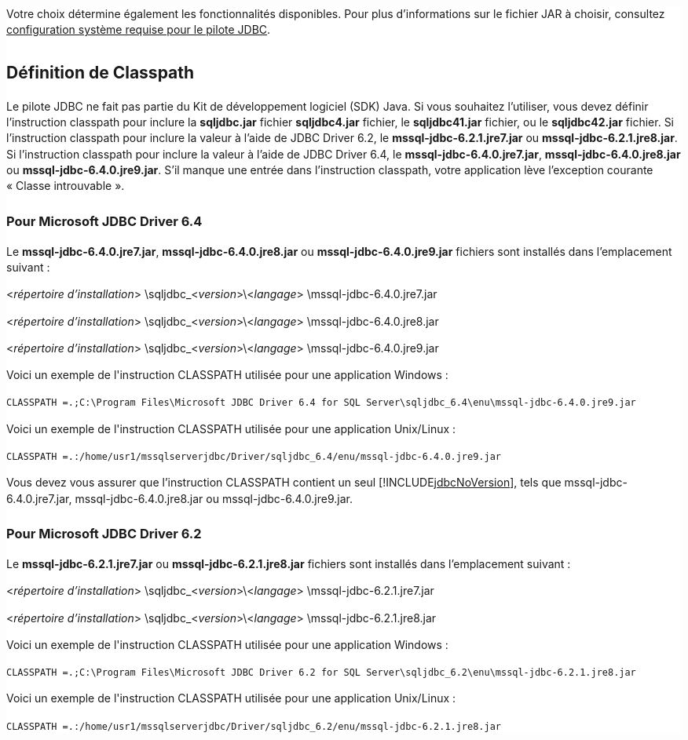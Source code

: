  Votre choix détermine également les fonctionnalités disponibles. Pour plus d’informations sur le fichier JAR à choisir, consultez [configuration système requise pour le pilote JDBC](../../connect/jdbc/system-requirements-for-the-jdbc-driver.md).  
  
## <a name="setting-the-classpath"></a>Définition de Classpath  
 Le pilote JDBC ne fait pas partie du Kit de développement logiciel (SDK) Java. Si vous souhaitez l’utiliser, vous devez définir l’instruction classpath pour inclure la **sqljdbc.jar** fichier **sqljdbc4.jar** fichier, le **sqljdbc41.jar** fichier, ou le  **sqljdbc42.jar** fichier. Si l’instruction classpath pour inclure la valeur à l’aide de JDBC Driver 6.2, le **mssql-jdbc-6.2.1.jre7.jar** ou **mssql-jdbc-6.2.1.jre8.jar**. Si l’instruction classpath pour inclure la valeur à l’aide de JDBC Driver 6.4, le **mssql-jdbc-6.4.0.jre7.jar**, **mssql-jdbc-6.4.0.jre8.jar** ou **mssql-jdbc-6.4.0.jre9.jar**. S’il manque une entrée dans l’instruction classpath, votre application lève l’exception courante « Classe introuvable ».  
  
### <a name="for-microsoft-jdbc-driver-64"></a>Pour Microsoft JDBC Driver 6.4
 Le **mssql-jdbc-6.4.0.jre7.jar**, **mssql-jdbc-6.4.0.jre8.jar** ou **mssql-jdbc-6.4.0.jre9.jar** fichiers sont installés dans l’emplacement suivant :  
  
 \<*répertoire d’installation*> \sqljdbc_\<*version*>\\<*langage*> \mssql-jdbc-6.4.0.jre7.jar 
  
 \<*répertoire d’installation*> \sqljdbc_\<*version*>\\<*langage*> \mssql-jdbc-6.4.0.jre8.jar
 
 \<*répertoire d’installation*> \sqljdbc_\<*version*>\\<*langage*> \mssql-jdbc-6.4.0.jre9.jar
  
 Voici un exemple de l'instruction CLASSPATH utilisée pour une application Windows :  
  
 `CLASSPATH =.;C:\Program Files\Microsoft JDBC Driver 6.4 for SQL Server\sqljdbc_6.4\enu\mssql-jdbc-6.4.0.jre9.jar`  
  
 Voici un exemple de l'instruction CLASSPATH utilisée pour une application Unix/Linux :  
  
 `CLASSPATH =.:/home/usr1/mssqlserverjdbc/Driver/sqljdbc_6.4/enu/mssql-jdbc-6.4.0.jre9.jar`  
  
 Vous devez vous assurer que l’instruction CLASSPATH contient un seul [!INCLUDE[jdbcNoVersion](../../includes/jdbcnoversion_md.md)], tels que mssql-jdbc-6.4.0.jre7.jar, mssql-jdbc-6.4.0.jre8.jar ou mssql-jdbc-6.4.0.jre9.jar.   

### <a name="for-microsoft-jdbc-driver-62"></a>Pour Microsoft JDBC Driver 6.2
 Le **mssql-jdbc-6.2.1.jre7.jar** ou **mssql-jdbc-6.2.1.jre8.jar** fichiers sont installés dans l’emplacement suivant :  
  
 \<*répertoire d’installation*> \sqljdbc_\<*version*>\\<*langage*> \mssql-jdbc-6.2.1.jre7.jar 
  
 \<*répertoire d’installation*> \sqljdbc_\<*version*>\\<*langage*> \mssql-jdbc-6.2.1.jre8.jar
  
 Voici un exemple de l'instruction CLASSPATH utilisée pour une application Windows :  
  
 `CLASSPATH =.;C:\Program Files\Microsoft JDBC Driver 6.2 for SQL Server\sqljdbc_6.2\enu\mssql-jdbc-6.2.1.jre8.jar`  
  
 Voici un exemple de l'instruction CLASSPATH utilisée pour une application Unix/Linux :  
  
 `CLASSPATH =.:/home/usr1/mssqlserverjdbc/Driver/sqljdbc_6.2/enu/mssql-jdbc-6.2.1.jre8.jar`  
  